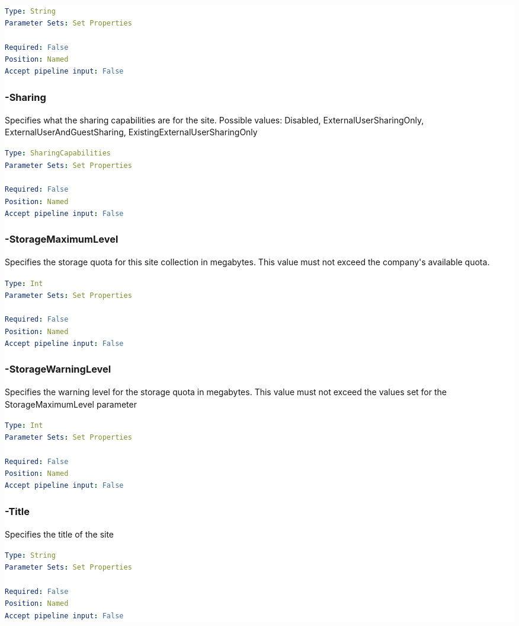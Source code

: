 ```yaml
Type: String
Parameter Sets: Set Properties

Required: False
Position: Named
Accept pipeline input: False
```

### -Sharing
Specifies what the sharing capabilities are for the site. Possible values: Disabled, ExternalUserSharingOnly, ExternalUserAndGuestSharing, ExistingExternalUserSharingOnly

```yaml
Type: SharingCapabilities
Parameter Sets: Set Properties

Required: False
Position: Named
Accept pipeline input: False
```

### -StorageMaximumLevel
Specifies the storage quota for this site collection in megabytes. This value must not exceed the company's available quota.

```yaml
Type: Int
Parameter Sets: Set Properties

Required: False
Position: Named
Accept pipeline input: False
```

### -StorageWarningLevel
Specifies the warning level for the storage quota in megabytes. This value must not exceed the values set for the StorageMaximumLevel parameter

```yaml
Type: Int
Parameter Sets: Set Properties

Required: False
Position: Named
Accept pipeline input: False
```

### -Title
Specifies the title of the site

```yaml
Type: String
Parameter Sets: Set Properties

Required: False
Position: Named
Accept pipeline input: False
```
